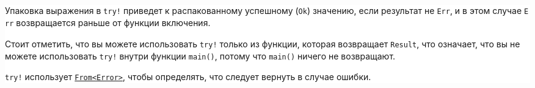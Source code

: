 Упаковка выражения в `try!` приведет к распакованному успешному (`Ok`) значению,
если результат не `Err`, и в этом случае `Err` возвращается раньше от функции
включения.

Стоит отметить, что вы можете использовать `try!` только из функции, которая
возвращает `Result`, что означает, что вы не можете использовать `try!` внутри
функции `main()`, потому что `main()` ничего не возвращают.

`try!` использует [`From<Error>`](../std/convert/trait.From.html), чтобы
определять, что следует вернуть в случае ошибки.

